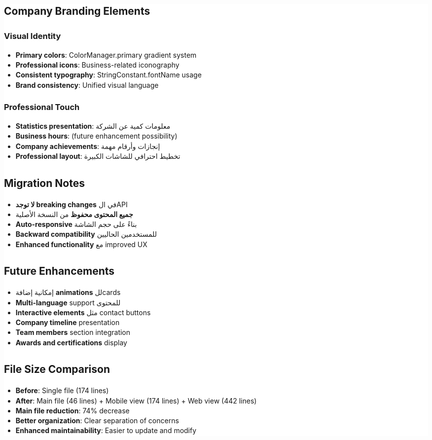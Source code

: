 ## Company Branding Elements

### Visual Identity
- **Primary colors**: ColorManager.primary gradient system
- **Professional icons**: Business-related iconography
- **Consistent typography**: StringConstant.fontName usage
- **Brand consistency**: Unified visual language

### Professional Touch
- **Statistics presentation**: معلومات كمية عن الشركة
- **Business hours**: (future enhancement possibility)
- **Company achievements**: إنجازات وأرقام مهمة
- **Professional layout**: تخطيط احترافي للشاشات الكبيرة

## Migration Notes
- **لا توجد breaking changes** في الAPI
- **جميع المحتوى محفوظ** من النسخة الأصلية
- **Auto-responsive** بناءً على حجم الشاشة
- **Backward compatibility** للمستخدمين الحاليين
- **Enhanced functionality** مع improved UX

## Future Enhancements
- إمكانية إضافة **animations** للcards
- **Multi-language** support للمحتوى
- **Interactive elements** مثل contact buttons
- **Company timeline** presentation
- **Team members** section integration
- **Awards and certifications** display

## File Size Comparison
- **Before**: Single file (174 lines)
- **After**: Main file (46 lines) + Mobile view (174 lines) + Web view (442 lines)
- **Main file reduction**: 74% decrease
- **Better organization**: Clear separation of concerns
- **Enhanced maintainability**: Easier to update and modify 